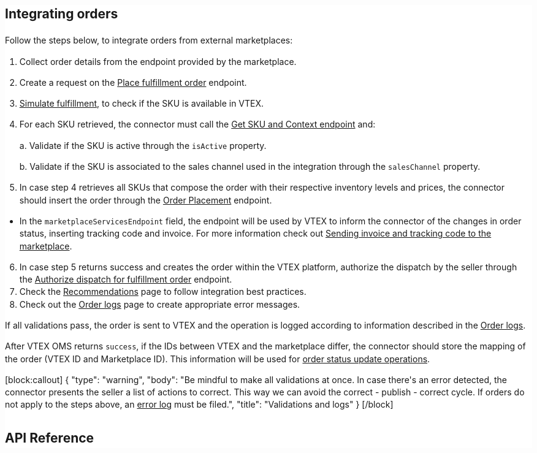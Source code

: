 ## Integrating orders

Follow the steps below, to integrate orders from external marketplaces:

1. Collect order details from the endpoint provided by the marketplace.

2. Create a request on the [Place fulfillment order](https://developers.vtex.com/vtex-rest-api/reference/place-fulfillment-order) endpoint.

3. [Simulate fulfillment](#fulfillment-simulation), to check if the SKU is available in VTEX.

4. For each SKU retrieved, the connector must call the [Get SKU and Context endpoint](https://developers.vtex.com/vtex-rest-api/reference/catalog-api-get-sku-context) and:

   a. Validate if the SKU is active through the `isActive` property.

   b. Validate if the SKU is associated to the sales channel used in the integration through the `salesChannel` property.

5. In case step 4 retrieves all SKUs that compose the order with their respective inventory levels and prices, the connector should insert the order through the [Order Placement](https://developers.vtex.com/vtex-rest-api/reference/order-placement) endpoint.

- In the `marketplaceServicesEndpoint` field, the endpoint will be used by VTEX to inform the connector of the changes in order status, inserting tracking code and invoice. For more information check out [Sending invoice and tracking code to the marketplace](https://developers.vtex.com/vtex-rest-api/docs/external-marketplace-integration-invoice-tracking).

6. In case step 5 returns success and creates the order within the VTEX platform, authorize the dispatch by the seller through the [Authorize dispatch for fulfillment order](https://developers.vtex.com/vtex-rest-api/reference/authorize-dispatch-for-fulfillment-order) endpoint.
7. Check the [Recommendations](https://developers.vtex.com/vtex-rest-api/docs/external-marketplace-integration-recommendations) page to follow integration best practices.
8. Check out the [Order logs](https://developers.vtex.com/vtex-rest-api/docs/external-marketplace-integration-order-logs) page to create appropriate error messages.

If all validations pass, the order is sent to VTEX and the operation is logged according to information described in the [Order logs](https://developers.vtex.com/docs/guides/deprecated-order-logs).

After VTEX OMS returns `success`, if the IDs between VTEX and the marketplace differ, the connector should store the mapping of the order (VTEX ID and Marketplace ID). This information will be used for [order status update operations](https://developers.vtex.com/docs/guides/external-marketplace-update-order-status#api-reference-update-order-status).

[block:callout]
{
  "type": "warning",
  "body": "Be mindful to make all validations at once. In case there's an error detected, the connector presents the seller a list of actions to correct. This way we can avoid the correct - publish - correct cycle. If orders do not apply to the steps above, an [error log](https://developers.vtex.com/vtex-rest-api/docs/external-marketplace-integration-order-logs) must be filed.",
  "title": "Validations and logs"
}
[/block]

## API Reference
